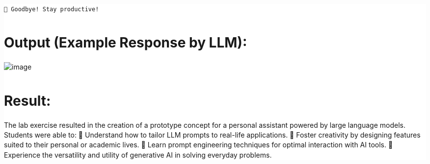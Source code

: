 ```
👋 Goodbye! Stay productive!

```
# Output (Example Response by LLM):

<img width="630" height="495" alt="image" src="https://github.com/user-attachments/assets/3330ac52-9833-4793-93b1-19f68bac40e2" />




# Result: 
The lab exercise resulted in the creation of a prototype concept for a personal assistant powered by large language models. Students were able to:
 Understand how to tailor LLM prompts to real-life applications.
 Foster creativity by designing features suited to their personal or academic lives.
 Learn prompt engineering techniques for optimal interaction with AI tools.
 Experience the versatility and utility of generative AI in solving everyday problems.
